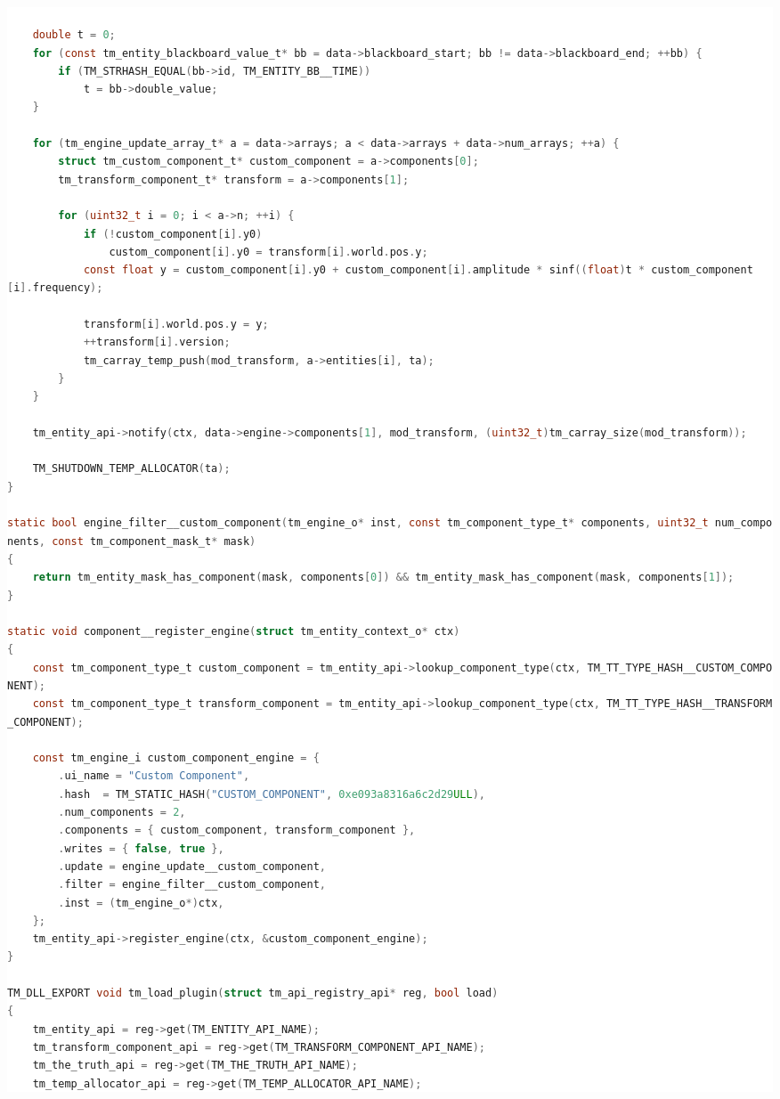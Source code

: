 ```c

    double t = 0;
    for (const tm_entity_blackboard_value_t* bb = data->blackboard_start; bb != data->blackboard_end; ++bb) {
        if (TM_STRHASH_EQUAL(bb->id, TM_ENTITY_BB__TIME))
            t = bb->double_value;
    }

    for (tm_engine_update_array_t* a = data->arrays; a < data->arrays + data->num_arrays; ++a) {
        struct tm_custom_component_t* custom_component = a->components[0];
        tm_transform_component_t* transform = a->components[1];

        for (uint32_t i = 0; i < a->n; ++i) {
            if (!custom_component[i].y0)
                custom_component[i].y0 = transform[i].world.pos.y;
            const float y = custom_component[i].y0 + custom_component[i].amplitude * sinf((float)t * custom_component[i].frequency);

            transform[i].world.pos.y = y;
            ++transform[i].version;
            tm_carray_temp_push(mod_transform, a->entities[i], ta);
        }
    }

    tm_entity_api->notify(ctx, data->engine->components[1], mod_transform, (uint32_t)tm_carray_size(mod_transform));

    TM_SHUTDOWN_TEMP_ALLOCATOR(ta);
}

static bool engine_filter__custom_component(tm_engine_o* inst, const tm_component_type_t* components, uint32_t num_components, const tm_component_mask_t* mask)
{
    return tm_entity_mask_has_component(mask, components[0]) && tm_entity_mask_has_component(mask, components[1]);
}

static void component__register_engine(struct tm_entity_context_o* ctx)
{
    const tm_component_type_t custom_component = tm_entity_api->lookup_component_type(ctx, TM_TT_TYPE_HASH__CUSTOM_COMPONENT);
    const tm_component_type_t transform_component = tm_entity_api->lookup_component_type(ctx, TM_TT_TYPE_HASH__TRANSFORM_COMPONENT);

    const tm_engine_i custom_component_engine = {
        .ui_name = "Custom Component",
        .hash  = TM_STATIC_HASH("CUSTOM_COMPONENT", 0xe093a8316a6c2d29ULL),
        .num_components = 2,
        .components = { custom_component, transform_component },
        .writes = { false, true },
        .update = engine_update__custom_component,
        .filter = engine_filter__custom_component,
        .inst = (tm_engine_o*)ctx,
    };
    tm_entity_api->register_engine(ctx, &custom_component_engine);
}

TM_DLL_EXPORT void tm_load_plugin(struct tm_api_registry_api* reg, bool load)
{
    tm_entity_api = reg->get(TM_ENTITY_API_NAME);
    tm_transform_component_api = reg->get(TM_TRANSFORM_COMPONENT_API_NAME);
    tm_the_truth_api = reg->get(TM_THE_TRUTH_API_NAME);
    tm_temp_allocator_api = reg->get(TM_TEMP_ALLOCATOR_API_NAME);
```